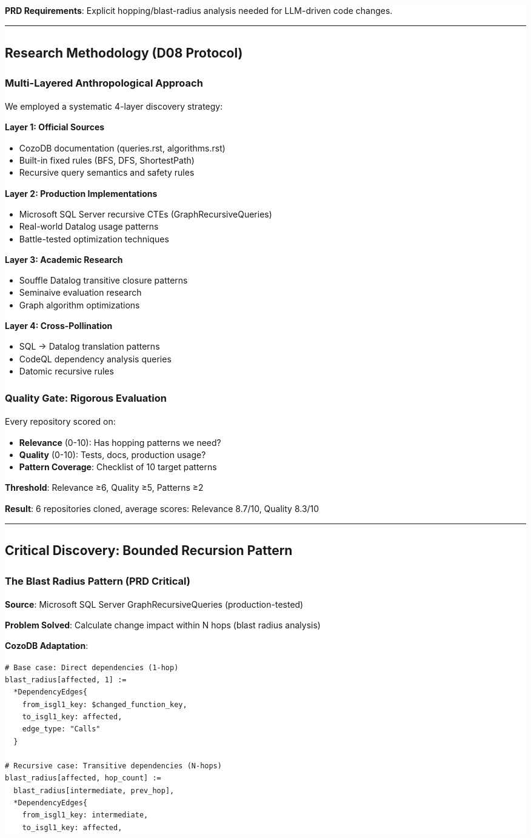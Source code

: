 **PRD Requirements**: Explicit hopping/blast-radius analysis needed for LLM-driven code changes.

---

## Research Methodology (D08 Protocol)

### Multi-Layered Anthropological Approach

We employed a systematic 4-layer discovery strategy:

**Layer 1: Official Sources**
- CozoDB documentation (queries.rst, algorithms.rst)
- Built-in fixed rules (BFS, DFS, ShortestPath)
- Recursive query semantics and safety rules

**Layer 2: Production Implementations**
- Microsoft SQL Server recursive CTEs (GraphRecursiveQueries)
- Real-world Datalog usage patterns
- Battle-tested optimization techniques

**Layer 3: Academic Research**
- Souffle Datalog transitive closure patterns
- Seminaive evaluation research
- Graph algorithm optimizations

**Layer 4: Cross-Pollination**
- SQL → Datalog translation patterns
- CodeQL dependency analysis queries
- Datomic recursive rules

### Quality Gate: Rigorous Evaluation

Every repository scored on:
- **Relevance** (0-10): Has hopping patterns we need?
- **Quality** (0-10): Tests, docs, production usage?
- **Pattern Coverage**: Checklist of 10 target patterns

**Threshold**: Relevance ≥6, Quality ≥5, Patterns ≥2

**Result**: 6 repositories cloned, average scores: Relevance 8.7/10, Quality 8.3/10

---

## Critical Discovery: Bounded Recursion Pattern

### The Blast Radius Pattern (PRD Critical)

**Source**: Microsoft SQL Server GraphRecursiveQueries (production-tested)

**Problem Solved**: Calculate change impact within N hops (blast radius analysis)

**CozoDB Adaptation**:
```datalog
# Base case: Direct dependencies (1-hop)
blast_radius[affected, 1] :=
  *DependencyEdges{
    from_isgl1_key: $changed_function_key,
    to_isgl1_key: affected,
    edge_type: "Calls"
  }

# Recursive case: Transitive dependencies (N-hops)
blast_radius[affected, hop_count] :=
  blast_radius[intermediate, prev_hop],
  *DependencyEdges{
    from_isgl1_key: intermediate,
    to_isgl1_key: affected,
```